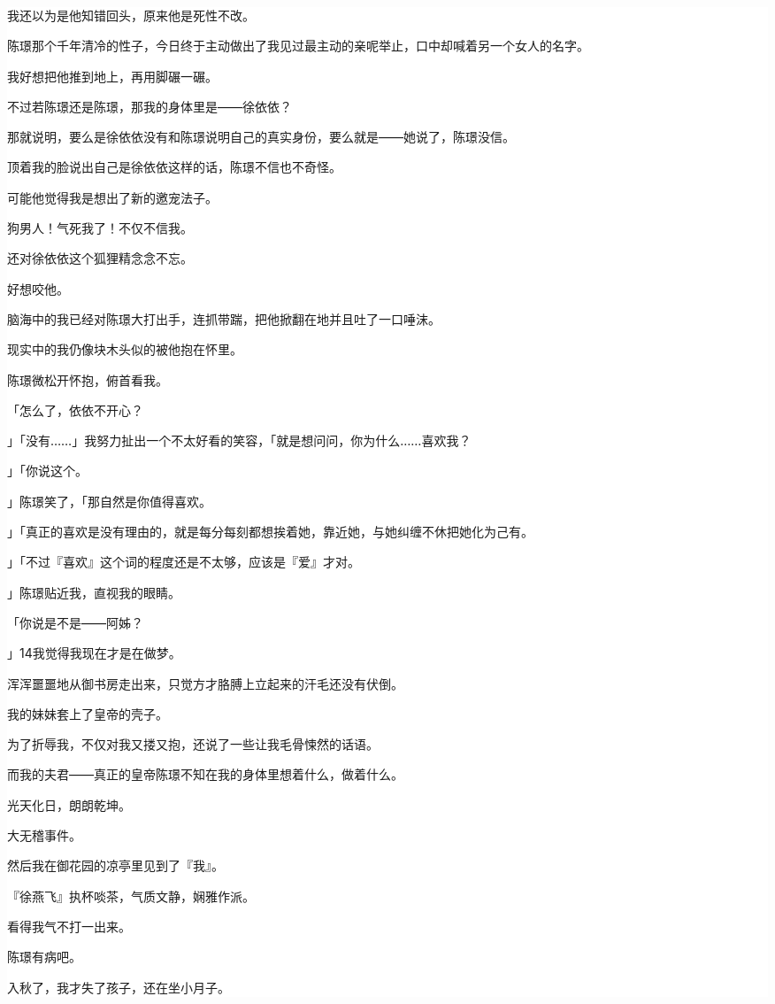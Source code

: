 我还以为是他知错回头，原来他是死性不改。

陈璟那个千年清冷的性子，今日终于主动做出了我见过最主动的亲呢举止，口中却喊着另一个女人的名字。

我好想把他推到地上，再用脚碾一碾。

不过若陈璟还是陈璟，那我的身体里是——徐依依？

那就说明，要么是徐依依没有和陈璟说明自己的真实身份，要么就是——她说了，陈璟没信。

顶着我的脸说出自己是徐依依这样的话，陈璟不信也不奇怪。

可能他觉得我是想出了新的邀宠法子。

狗男人！气死我了！不仅不信我。

还对徐依依这个狐狸精念念不忘。

好想咬他。

脑海中的我已经对陈璟大打出手，连抓带踹，把他掀翻在地并且吐了一口唾沫。

现实中的我仍像块木头似的被他抱在怀里。

陈璟微松开怀抱，俯首看我。

「怎么了，依依不开心？

」「没有……」我努力扯出一个不太好看的笑容，「就是想问问，你为什么……喜欢我？

」「你说这个。

」陈璟笑了，「那自然是你值得喜欢。

」「真正的喜欢是没有理由的，就是每分每刻都想挨着她，靠近她，与她纠缠不休把她化为己有。

」「不过『喜欢』这个词的程度还是不太够，应该是『爱』才对。

」陈璟贴近我，直视我的眼睛。

「你说是不是——阿姊？

」14我觉得我现在才是在做梦。

浑浑噩噩地从御书房走出来，只觉方才胳膊上立起来的汗毛还没有伏倒。

我的妹妹套上了皇帝的壳子。

为了折辱我，不仅对我又搂又抱，还说了一些让我毛骨悚然的话语。

而我的夫君——真正的皇帝陈璟不知在我的身体里想着什么，做着什么。

光天化日，朗朗乾坤。

大无稽事件。

然后我在御花园的凉亭里见到了『我』。

『徐燕飞』执杯啖茶，气质文静，娴雅作派。

看得我气不打一出来。

陈璟有病吧。

入秋了，我才失了孩子，还在坐小月子。
